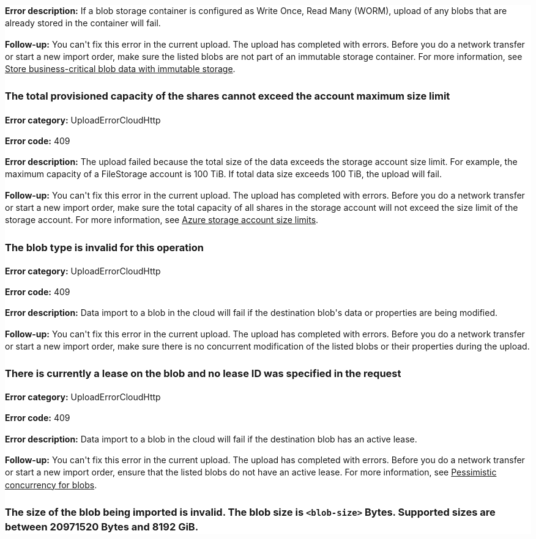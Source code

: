 **Error description:** If a blob storage container is configured as Write Once, Read Many (WORM), upload of any blobs that are already stored in the container will fail.

**Follow-up:** You can't fix this error in the current upload. The upload has completed with errors. Before you do a network transfer or start a new import order, make sure the listed blobs are not part of an immutable storage container. For more information, see [Store business-critical blob data with immutable storage](../storage/blobs/immutable-storage-overview.md).


### The total provisioned capacity of the shares cannot exceed the account maximum size limit

**Error category:** UploadErrorCloudHttp 

**Error code:** 409

**Error description:** The upload failed because the total size of the data exceeds the storage account size limit. For example, the maximum capacity of a FileStorage account is 100 TiB. If total data size exceeds 100 TiB, the upload will fail.  

**Follow-up:** You can't fix this error in the current upload. The upload has completed with errors. Before you do a network transfer or start a new import order, make sure the total capacity of all shares in the storage account will not exceed the size limit of the storage account. For more information, see [Azure storage account size limits](data-box-limits.md#azure-storage-account-size-limits).


### The blob type is invalid for this operation

**Error category:** UploadErrorCloudHttp 

**Error code:** 409

**Error description:** Data import to a blob in the cloud will fail if the destination blob's data or properties are being modified.

**Follow-up:** You can't fix this error in the current upload. The upload has completed with errors. Before you do a network transfer or start a new import order, make sure there is no concurrent modification of the listed blobs or their properties during the upload.

### There is currently a lease on the blob and no lease ID was specified in the request

**Error category:** UploadErrorCloudHttp 

**Error code:** 409

**Error description:** Data import to a blob in the cloud will fail if the destination blob has an active lease.

**Follow-up:** You can't fix this error in the current upload. The upload has completed with errors. Before you do a network transfer or start a new import order, ensure that the listed blobs do not have an active lease. For more information, see [Pessimistic concurrency for blobs](../storage/blobs/concurrency-manage.md?tabs=dotnet#pessimistic-concurrency-for-blobs).


### The size of the blob being imported is invalid. The blob size is `<blob-size>` Bytes. Supported sizes are between 20971520 Bytes and 8192 GiB.
